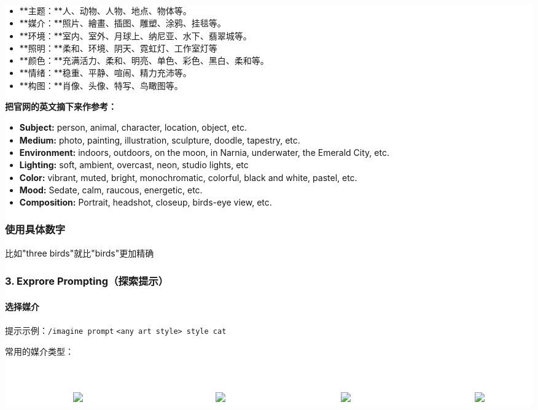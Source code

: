 - **主题：**人、动物、人物、地点、物体等。
- **媒介：**照片、繪畫、插图、雕塑、涂鸦、挂毯等。
- **环境：**室内、室外、月球上、纳尼亚、水下、翡翠城等。
- **照明：**柔和、环境、阴天、霓虹灯、工作室灯等
- **颜色：**充满活力、柔和、明亮、单色、彩色、黑白、柔和等。
- **情绪：**稳重、平静、喧闹、精力充沛等。
- **构图：**肖像、头像、特写、鸟瞰图等。

**把官网的英文摘下来作参考：**

- **Subject:** person, animal, character, location, object, etc.
- **Medium:** photo, painting, illustration, sculpture, doodle, tapestry, etc.
- **Environment:** indoors, outdoors, on the moon, in Narnia, underwater, the Emerald City, etc.
- **Lighting:** soft, ambient, overcast, neon, studio lights, etc
- **Color:** vibrant, muted, bright, monochromatic, colorful, black and white, pastel, etc.
- **Mood:** Sedate, calm, raucous, energetic, etc.
- **Composition:** Portrait, headshot, closeup, birds-eye view, etc.

### 使用具体数字

比如"three birds"就比"birds"更加精确

### 3. Exprore Prompting（探索提示）

#### 选择媒介

提示示例：`/imagine prompt` `<any art style> style cat`

常用的媒介类型：

<div
	style="display: grid;
    grid-template-columns: repeat(auto-fit, minmax(160px, 1fr));
    gap: 0.875rem;
    margin: 2.5em 0 1.625em 0;
    text-align:center;color: #ffffff;"
	data-tomark-pass="">
	<div data-tomark-pass="">
		<strong style="color: #ffffff;"data-tomark-pass="">Block Print<br />版画 </strong>
		<img
			src="https://cdn.document360.io/3040c2b6-fead-4744-a3a9-d56d621c6c7e/Images/Documentation/MJ_Cat_Blockprint_Cat.jpeg"
			data-tomark-pass="" />
	</div>
	<div data-tomark-pass="">
		<strong data-tomark-pass="">Folk Art<br />民间艺术</strong>
		<img
			src="https://cdn.document360.io/3040c2b6-fead-4744-a3a9-d56d621c6c7e/Images/Documentation/MJ_Cat_Folkart.jpeg"
			data-tomark-pass="" />
	</div>
	<div data-tomark-pass="">
		<strong data-tomark-pass="">Cyanotype<br />蓝版</strong>
		<img
			src="https://cdn.document360.io/3040c2b6-fead-4744-a3a9-d56d621c6c7e/Images/Documentation/MJ_Cat_Cyanotype.jpeg"
			data-tomark-pass="" />
	</div>
	<div data-tomark-pass="">
		<strong data-tomark-pass="">Graffiti<br />涂鸦</strong>
		<img
			src="https://cdn.document360.io/3040c2b6-fead-4744-a3a9-d56d621c6c7e/Images/Documentation/MJ_Cat_Graffiti.jpeg"